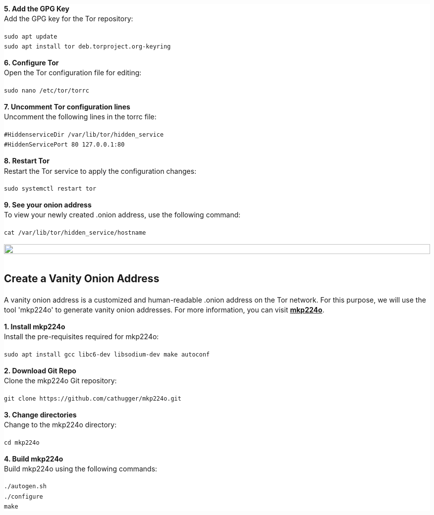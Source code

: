 **5. Add the GPG Key**</br>
Add the GPG key for the Tor repository:

	sudo apt update
	sudo apt install tor deb.torproject.org-keyring
	
**6. Configure Tor**</br>
Open the Tor configuration file for editing:

	sudo nano /etc/tor/torrc

**7. Uncomment Tor configuration lines**</br>
Uncomment the following lines in the torrc file:

	#HiddenserviceDir /var/lib/tor/hidden_service
	#HiddenServicePort 80 127.0.0.1:80
	
**8. Restart Tor**</br>
Restart the Tor service to apply the configuration changes:

	sudo systemctl restart tor

**9. See your onion address**</br>
To view your newly created .onion address, use the following command:

	cat /var/lib/tor/hidden_service/hostname


<p align="center">
<img src="https://github.com/GGianluppi/darkweb_website/assets/104764600/312b2fdc-2bd8-4908-8072-12889aa896ff)" width=100% height=100%>
</p>



## Create a Vanity Onion Address
A vanity onion address is a customized and human-readable .onion address on the Tor network. For this purpose, we will use the tool 'mkp224o' to generate vanity onion addresses. For more information, you can visit **[mkp224o](https://github.com/cathugger/mkp224o)**.


**1. Install mkp224o**</br>
Install the pre-requisites required for mkp224o:

	sudo apt install gcc libc6-dev libsodium-dev make autoconf

**2. Download Git Repo**</br>
Clone the mkp224o Git repository:

	git clone https://github.com/cathugger/mkp224o.git
	
**3. Change directories**</br>
Change to the mkp224o directory:

	cd mkp224o
	
**4. Build mkp224o**</br>
Build mkp224o using the following commands:

	./autogen.sh
	./configure
	make
	